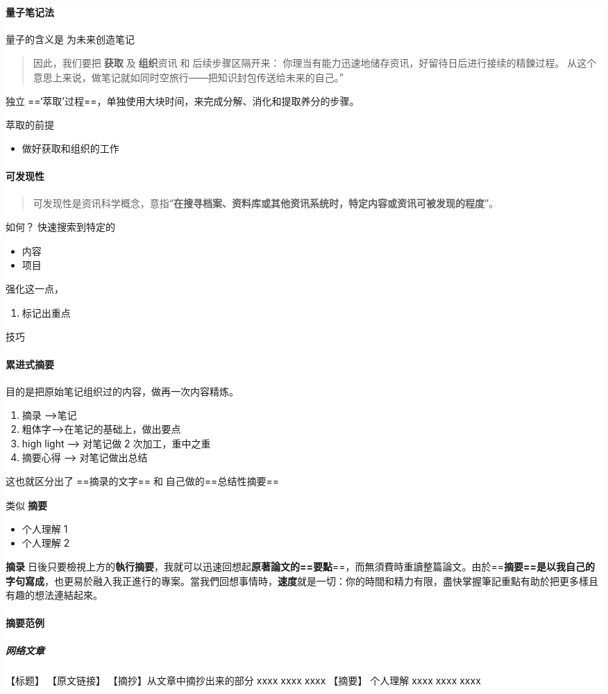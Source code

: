 #### 量子笔记法
量子的含义是 为未来创造笔记

> 因此，我们要把 **获取** 及 **组织**资讯 和 后续步骤区隔开来：
> 你理当有能力迅速地储存资讯，好留待日后进行接续的精鍊过程。
> 从这个意思上来说，做笔记就如同时空旅行——把知识封包传送给未来的自己。”

独立 ==‘萃取’过程==，单独使用大块时间，来完成分解、消化和提取养分的步骤。

萃取的前提
- 做好获取和组织的工作

#### 可发现性

> 可发现性是资讯科学概念，意指“**在搜寻档案、资料库或其他资讯系统时，特定内容或资讯可被发现的程度**”。

如何？
快速搜索到特定的
- 内容
- 项目

强化这一点，
1. 标记出重点

技巧
#### 累进式摘要
目的是把原始笔记组织过的内容，做再一次内容精炼。

1. 摘录 -->笔记
2. 粗体字-->在笔记的基础上，做出要点
3. high light --> 对笔记做 2 次加工，重中之重
4. 摘要心得 --> 对笔记做出总结

这也就区分出了 ==摘录的文字== 和 自己做的==总结性摘要== 

类似
**摘要**
- 个人理解 1
- 个人理解 2

**摘录**
日後只要檢視上方的**執行摘要**，我就可以迅速回想起**原著論文的==要點**==，而無須費時重讀整篇論文。由於==**摘要==是以我自己的字句寫成**，也更易於融入我正進行的專案。當我們回想事情時，**速度**就是一切：你的時間和精力有限，盡快掌握筆記重點有助於把更多樣且有趣的想法連結起來。


#### 摘要范例

##### 网络文章

【标题】
【原文链接】
【摘抄】从文章中摘抄出来的部分
xxxx
xxxx
xxxx
【摘要】 个人理解
xxxx
xxxx
xxxx
